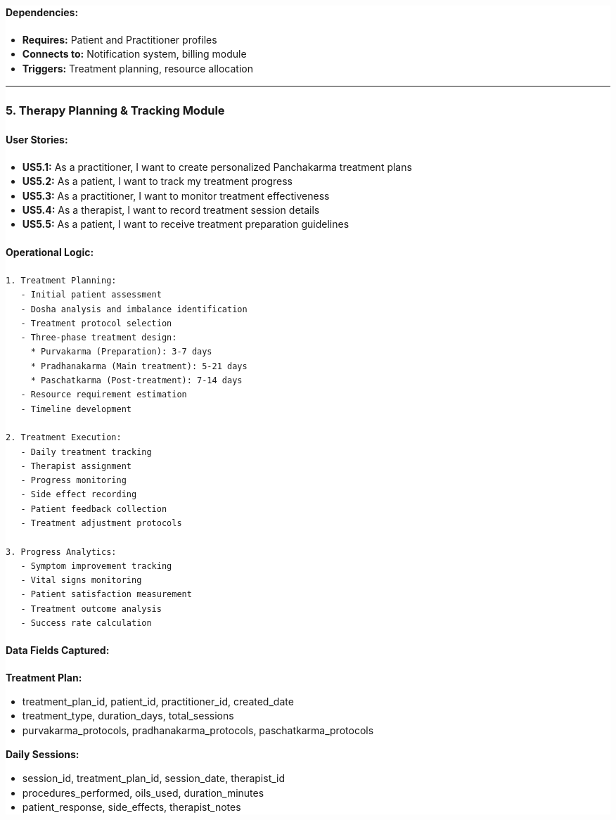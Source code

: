 #### Dependencies:
- **Requires:** Patient and Practitioner profiles
- **Connects to:** Notification system, billing module
- **Triggers:** Treatment planning, resource allocation

---

### 5. Therapy Planning & Tracking Module

#### User Stories:
- **US5.1:** As a practitioner, I want to create personalized Panchakarma treatment plans
- **US5.2:** As a patient, I want to track my treatment progress
- **US5.3:** As a practitioner, I want to monitor treatment effectiveness
- **US5.4:** As a therapist, I want to record treatment session details
- **US5.5:** As a patient, I want to receive treatment preparation guidelines

#### Operational Logic:
```
1. Treatment Planning:
   - Initial patient assessment
   - Dosha analysis and imbalance identification
   - Treatment protocol selection
   - Three-phase treatment design:
     * Purvakarma (Preparation): 3-7 days
     * Pradhanakarma (Main treatment): 5-21 days
     * Paschatkarma (Post-treatment): 7-14 days
   - Resource requirement estimation
   - Timeline development

2. Treatment Execution:
   - Daily treatment tracking
   - Therapist assignment
   - Progress monitoring
   - Side effect recording
   - Patient feedback collection
   - Treatment adjustment protocols

3. Progress Analytics:
   - Symptom improvement tracking
   - Vital signs monitoring
   - Patient satisfaction measurement
   - Treatment outcome analysis
   - Success rate calculation
```

#### Data Fields Captured:
**Treatment Plan:**
- treatment_plan_id, patient_id, practitioner_id, created_date
- treatment_type, duration_days, total_sessions
- purvakarma_protocols, pradhanakarma_protocols, paschatkarma_protocols

**Daily Sessions:**
- session_id, treatment_plan_id, session_date, therapist_id
- procedures_performed, oils_used, duration_minutes
- patient_response, side_effects, therapist_notes
